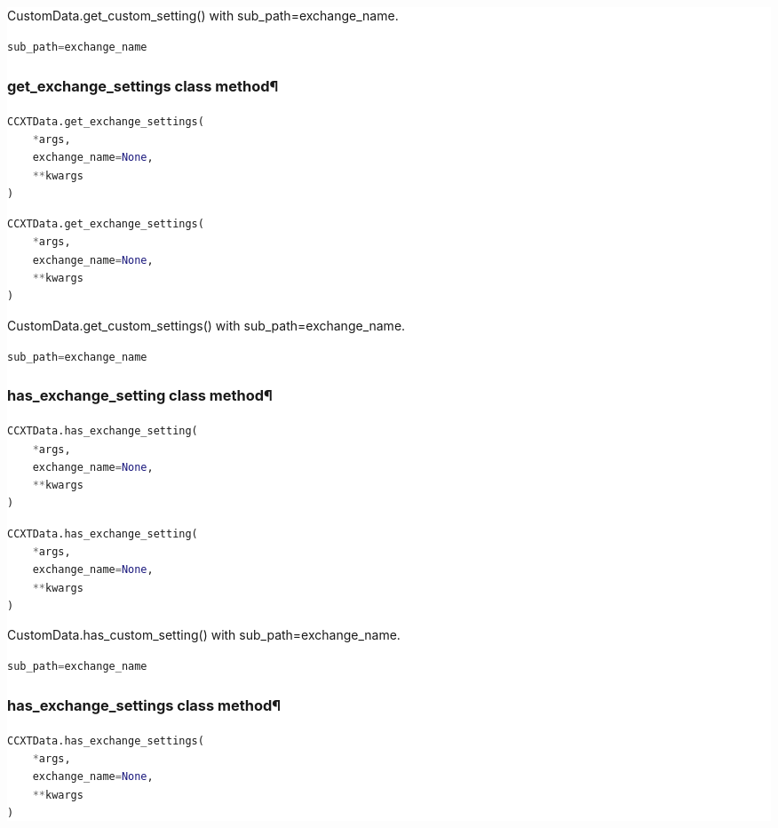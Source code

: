 CustomData.get_custom_setting() with sub_path=exchange_name.

```python
sub_path=exchange_name
```

### get_exchange_settings class method¶

```python
CCXTData.get_exchange_settings(
    *args,
    exchange_name=None,
    **kwargs
)
```

```python
CCXTData.get_exchange_settings(
    *args,
    exchange_name=None,
    **kwargs
)
```

CustomData.get_custom_settings() with sub_path=exchange_name.

```python
sub_path=exchange_name
```

### has_exchange_setting class method¶

```python
CCXTData.has_exchange_setting(
    *args,
    exchange_name=None,
    **kwargs
)
```

```python
CCXTData.has_exchange_setting(
    *args,
    exchange_name=None,
    **kwargs
)
```

CustomData.has_custom_setting() with sub_path=exchange_name.

```python
sub_path=exchange_name
```

### has_exchange_settings class method¶

```python
CCXTData.has_exchange_settings(
    *args,
    exchange_name=None,
    **kwargs
)
```
